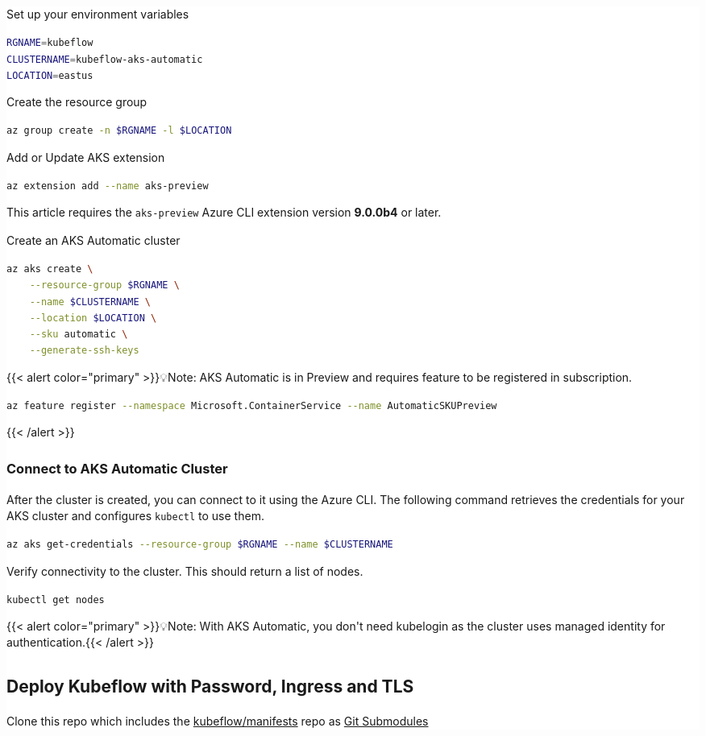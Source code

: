 Set up your environment variables

```bash
RGNAME=kubeflow
CLUSTERNAME=kubeflow-aks-automatic
LOCATION=eastus
```

Create the resource group

```bash
az group create -n $RGNAME -l $LOCATION
```

Add or Update AKS extension
```bash
az extension add --name aks-preview
```
This article requires the `aks-preview` Azure CLI extension version **9.0.0b4** or later.

Create an AKS Automatic cluster
```bash
az aks create \
    --resource-group $RGNAME \
    --name $CLUSTERNAME \
    --location $LOCATION \
    --sku automatic \
    --generate-ssh-keys 
```

{{< alert color="primary" >}}💡Note: AKS Automatic is in Preview and requires feature to be registered in subscription.
```bash
az feature register --namespace Microsoft.ContainerService --name AutomaticSKUPreview
```
{{< /alert >}}

### Connect to AKS Automatic Cluster
After the cluster is created, you can connect to it using the Azure CLI. The following command retrieves the credentials for your AKS cluster and configures `kubectl` to use them.

```bash
az aks get-credentials --resource-group $RGNAME --name $CLUSTERNAME
```

Verify connectivity to the cluster. This should return a list of nodes.

```bash
kubectl get nodes
```

{{< alert color="primary" >}}💡Note: With AKS Automatic, you don't need kubelogin as the cluster uses managed identity for authentication.{{< /alert >}}

## Deploy Kubeflow with Password, Ingress and TLS

Clone this repo which includes the [kubeflow/manifests](https://github.com/kubeflow/manifests) repo as [Git Submodules](https://git-scm.com/book/en/v2/Git-Tools-Submodules)
